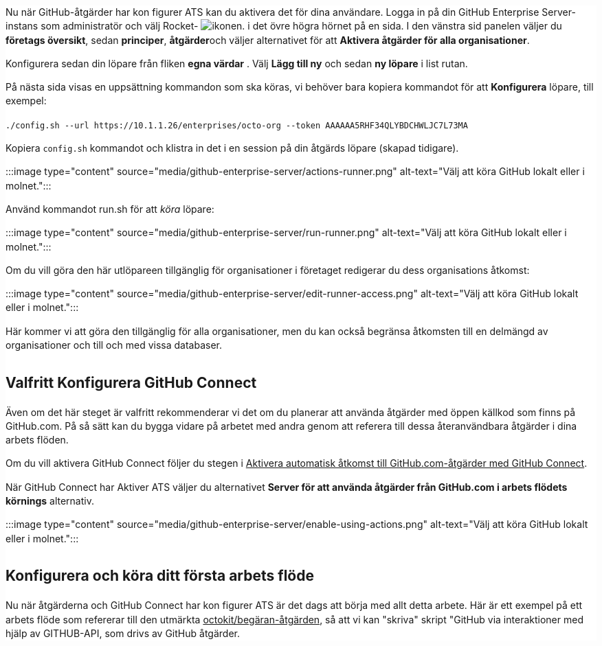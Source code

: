 Nu när GitHub-åtgärder har kon figurer ATS kan du aktivera det för dina användare. Logga in på din GitHub Enterprise Server-instans som administratör och välj Rocket- ![ ikonen.](media/github-enterprise-server/rocket-icon.png) i det övre högra hörnet på en sida. I den vänstra sid panelen väljer du **företags översikt**, sedan **principer**, **åtgärder**och väljer alternativet för att **Aktivera åtgärder för alla organisationer**.

Konfigurera sedan din löpare från fliken **egna värdar** . Välj **Lägg till ny** och sedan **ny löpare** i list rutan.

På nästa sida visas en uppsättning kommandon som ska köras, vi behöver bara kopiera kommandot för att **Konfigurera** löpare, till exempel:

`./config.sh --url https://10.1.1.26/enterprises/octo-org --token AAAAAA5RHF34QLYBDCHWLJC7L73MA`

Kopiera `config.sh` kommandot och klistra in det i en session på din åtgärds löpare (skapad tidigare).

:::image type="content" source="media/github-enterprise-server/actions-runner.png" alt-text="Välj att köra GitHub lokalt eller i molnet.":::

Använd kommandot run.sh för att *köra* löpare:

:::image type="content" source="media/github-enterprise-server/run-runner.png" alt-text="Välj att köra GitHub lokalt eller i molnet.":::

Om du vill göra den här utlöpareen tillgänglig för organisationer i företaget redigerar du dess organisations åtkomst:

:::image type="content" source="media/github-enterprise-server/edit-runner-access.png" alt-text="Välj att köra GitHub lokalt eller i molnet.":::

Här kommer vi att göra den tillgänglig för alla organisationer, men du kan också begränsa åtkomsten till en delmängd av organisationer och till och med vissa databaser.

## <a name="optional-configuring-github-connect"></a>Valfritt Konfigurera GitHub Connect

Även om det här steget är valfritt rekommenderar vi det om du planerar att använda åtgärder med öppen källkod som finns på GitHub.com. På så sätt kan du bygga vidare på arbetet med andra genom att referera till dessa återanvändbara åtgärder i dina arbets flöden.

Om du vill aktivera GitHub Connect följer du stegen i [Aktivera automatisk åtkomst till GitHub.com-åtgärder med GitHub Connect](https://docs.github.com/en/enterprise/admin/github-actions/enabling-automatic-access-to-githubcom-actions-using-github-connect).

När GitHub Connect har Aktiver ATS väljer du alternativet **Server för att använda åtgärder från GitHub.com i arbets flödets körnings** alternativ.

:::image type="content" source="media/github-enterprise-server/enable-using-actions.png" alt-text="Välj att köra GitHub lokalt eller i molnet.":::

## <a name="setting-up-and-running-your-first-workflow"></a>Konfigurera och köra ditt första arbets flöde

Nu när åtgärderna och GitHub Connect har kon figurer ATS är det dags att börja med allt detta arbete. Här är ett exempel på ett arbets flöde som refererar till den utmärkta [octokit/begäran-åtgärden](https://github.com/octokit/request-action), så att vi kan "skriva" skript "GitHub via interaktioner med hjälp av GITHUB-API, som drivs av GitHub åtgärder.
